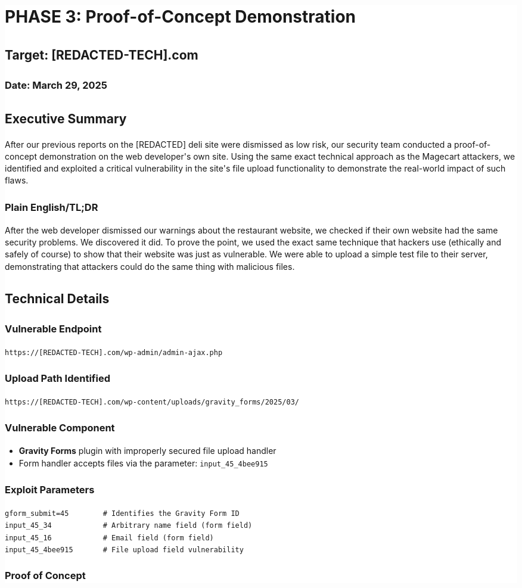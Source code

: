 
# PHASE 3: Proof-of-Concept Demonstration

## Target: [REDACTED-TECH].com

### Date: March 29, 2025

## Executive Summary

After our previous reports on the [REDACTED] deli site were dismissed as low risk, our security team conducted a proof-of-concept demonstration on the web developer's own site. Using the same exact technical approach as the Magecart attackers, we identified and exploited a critical vulnerability in the site's file upload functionality to demonstrate the real-world impact of such flaws.

### Plain English/TL;DR

After the web developer dismissed our warnings about the restaurant website, we checked if their own website had the same security problems. We discovered it did. To prove the point, we used the exact same technique that hackers use (ethically and safely of course) to show that their website was just as vulnerable. We were able to upload a simple test file to their server, demonstrating that attackers could do the same thing with malicious files.

## Technical Details

### Vulnerable Endpoint

```
https://[REDACTED-TECH].com/wp-admin/admin-ajax.php
```

### Upload Path Identified

```
https://[REDACTED-TECH].com/wp-content/uploads/gravity_forms/2025/03/
```

### Vulnerable Component

- **Gravity Forms** plugin with improperly secured file upload handler
- Form handler accepts files via the parameter: `input_45_4bee915`

### Exploit Parameters

```
gform_submit=45        # Identifies the Gravity Form ID
input_45_34            # Arbitrary name field (form field)
input_45_16            # Email field (form field)
input_45_4bee915       # File upload field vulnerability
```

### Proof of Concept

